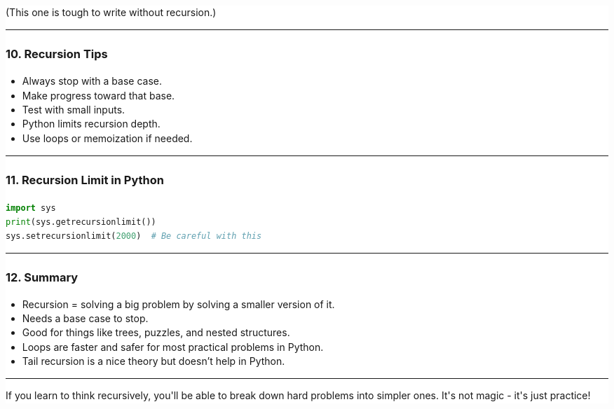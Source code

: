(This one is tough to write without recursion.)

---

### 10. Recursion Tips

- Always stop with a base case.
- Make progress toward that base.
- Test with small inputs.
- Python limits recursion depth.
- Use loops or memoization if needed.

---

### 11. Recursion Limit in Python

```python
import sys
print(sys.getrecursionlimit())
sys.setrecursionlimit(2000)  # Be careful with this
```

---

### 12. Summary

- Recursion = solving a big problem by solving a smaller version of it.
- Needs a base case to stop.
- Good for things like trees, puzzles, and nested structures.
- Loops are faster and safer for most practical problems in Python.
- Tail recursion is a nice theory but doesn’t help in Python.

---

If you learn to think recursively, you'll be able to break down hard problems into simpler ones. It's not magic - it's just practice!

